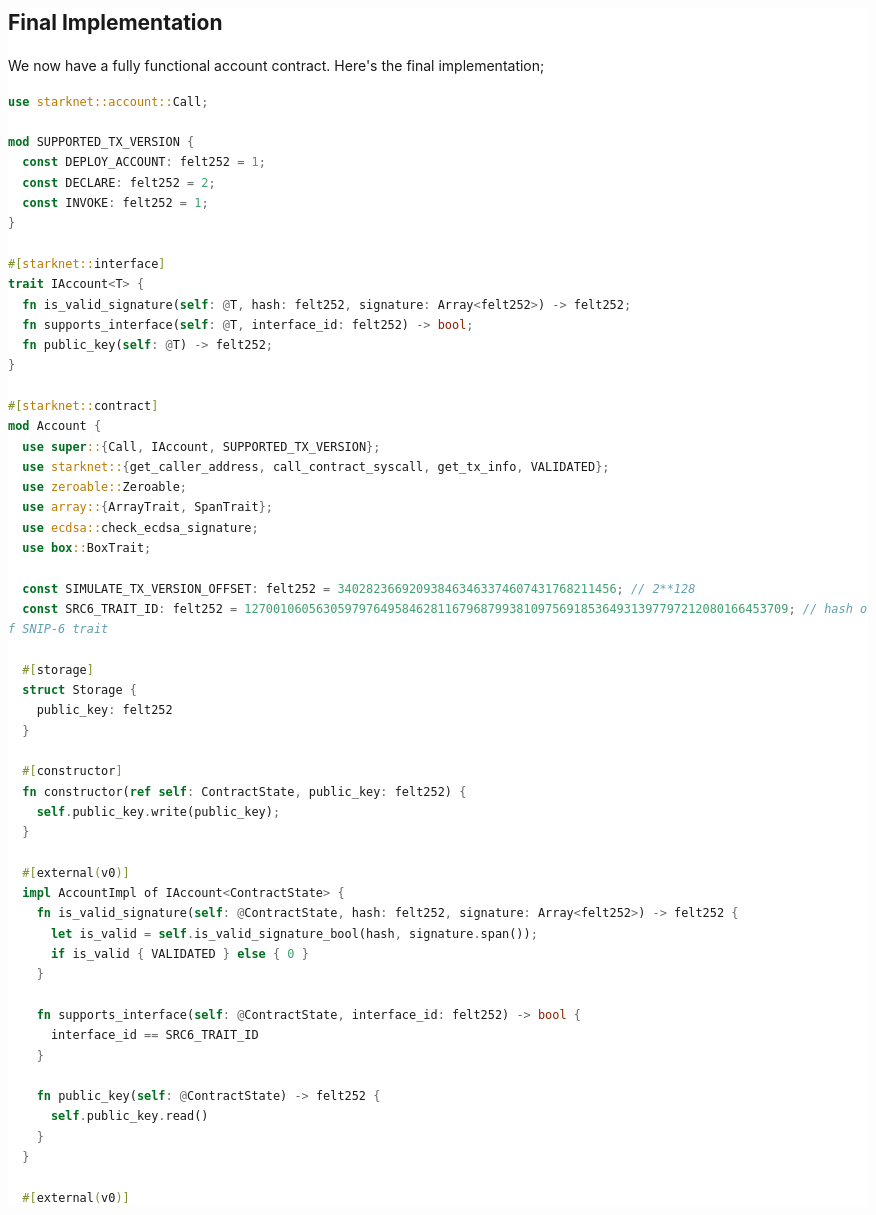 ```rust
```

## Final Implementation

We now have a fully functional account contract. Here's the final implementation;

```rust
use starknet::account::Call;

mod SUPPORTED_TX_VERSION {
  const DEPLOY_ACCOUNT: felt252 = 1;
  const DECLARE: felt252 = 2;
  const INVOKE: felt252 = 1;
}

#[starknet::interface]
trait IAccount<T> {
  fn is_valid_signature(self: @T, hash: felt252, signature: Array<felt252>) -> felt252;
  fn supports_interface(self: @T, interface_id: felt252) -> bool;
  fn public_key(self: @T) -> felt252;
}

#[starknet::contract]
mod Account {
  use super::{Call, IAccount, SUPPORTED_TX_VERSION};
  use starknet::{get_caller_address, call_contract_syscall, get_tx_info, VALIDATED};
  use zeroable::Zeroable;
  use array::{ArrayTrait, SpanTrait};
  use ecdsa::check_ecdsa_signature;
  use box::BoxTrait;

  const SIMULATE_TX_VERSION_OFFSET: felt252 = 340282366920938463463374607431768211456; // 2**128
  const SRC6_TRAIT_ID: felt252 = 1270010605630597976495846281167968799381097569185364931397797212080166453709; // hash of SNIP-6 trait

  #[storage]
  struct Storage {
    public_key: felt252
  }

  #[constructor]
  fn constructor(ref self: ContractState, public_key: felt252) {
    self.public_key.write(public_key);
  }

  #[external(v0)]
  impl AccountImpl of IAccount<ContractState> {
    fn is_valid_signature(self: @ContractState, hash: felt252, signature: Array<felt252>) -> felt252 {
      let is_valid = self.is_valid_signature_bool(hash, signature.span());
      if is_valid { VALIDATED } else { 0 }
    }

    fn supports_interface(self: @ContractState, interface_id: felt252) -> bool {
      interface_id == SRC6_TRAIT_ID
    }

    fn public_key(self: @ContractState) -> felt252 {
      self.public_key.read()
    }
  }

  #[external(v0)]
```